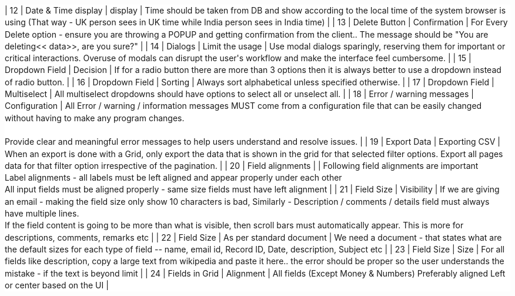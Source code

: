 | 12  | Date & Time display               | display                  | Time should be taken from DB and show according to the local time of the system browser is using (That way - UK person sees in UK time while India person sees in India time)                                                                                                                                                                                         |
| 13  | Delete Button                     | Confirmation             | For Every Delete option - ensure you are throwing a POPUP and getting confirmation from the client.. The message should be "You are deleting<< data>>, are you sure?"                                                                                                                                                                                                 |
| 14  | Dialogs                           | Limit the usage          | Use modal dialogs sparingly, reserving them for important or critical interactions. Overuse of modals can disrupt the user's workflow and make the interface feel cumbersome.                                                                                                                                                                                         |
| 15  | Dropdown Field                    | Decision                 | If for a radio button there are more than 3 options then it is always better to use a dropdown instead of radio button.                                                                                                                                                                                                                                               |
| 16  | Dropdown Field                    | Sorting                  | Always sort alphabetical unless specified otherwise.                                                                                                                                                                                                                                                                                                                  |
| 17  | Dropdown Field                    | Multiselect              | All multiselect dropdowns should have options to select all or unselect all.                                                                                                                                                                                                                                                                                          |
| 18  | Error / warning messages          | Configuration            | All Error / warning / information messages MUST come from a configuration file that can be easily changed without having to make any program changes.<br> <br> Provide clear and meaningful error messages to help users understand and resolve issues.                                                                                                               |
| 19  | Export Data                       | Exporting CSV            | When an export is done with a Grid, only export the data that is shown in the grid for that selected filter options. Export all pages data for that filter option irrespective of the pagination.                                                                                                                                                                     |
| 20  | Field alignments                  |                          | Following field alignments are important<br> Label alignments - all labels must be left aligned and appear properly under each other<br> All input fields must be aligned properly - same size fields must have left alignment                                                                                                                                        |
| 21  | Field Size                        | Visibility               | If we are giving an email - making the field size only show 10 characters is bad, Similarly - Description / comments / details field must always have multiple lines.<br> If the field content is going to be more than what is visible, then scroll bars must automatically appear. This is more for descriptions, comments, remarks etc                             |
| 22  | Field Size                        | As per standard document | We need a document - that states what are the default sizes for each type of field -- name, email id, Record ID, Date, description, Subject etc                                                                                                                                                                                                                       |
| 23  | Field Size                        | Size                     | For all fields like description, copy a large text from wikipedia and paste it here.. the error should be proper so the user understands the mistake - if the text is beyond limit                                                                                                                                                                                    |
| 24  | Fields in Grid                    | Alignment                | All fields (Except Money & Numbers) Preferably aligned Left or center based on the UI                                                                                                                                                                                                                                                                                 |